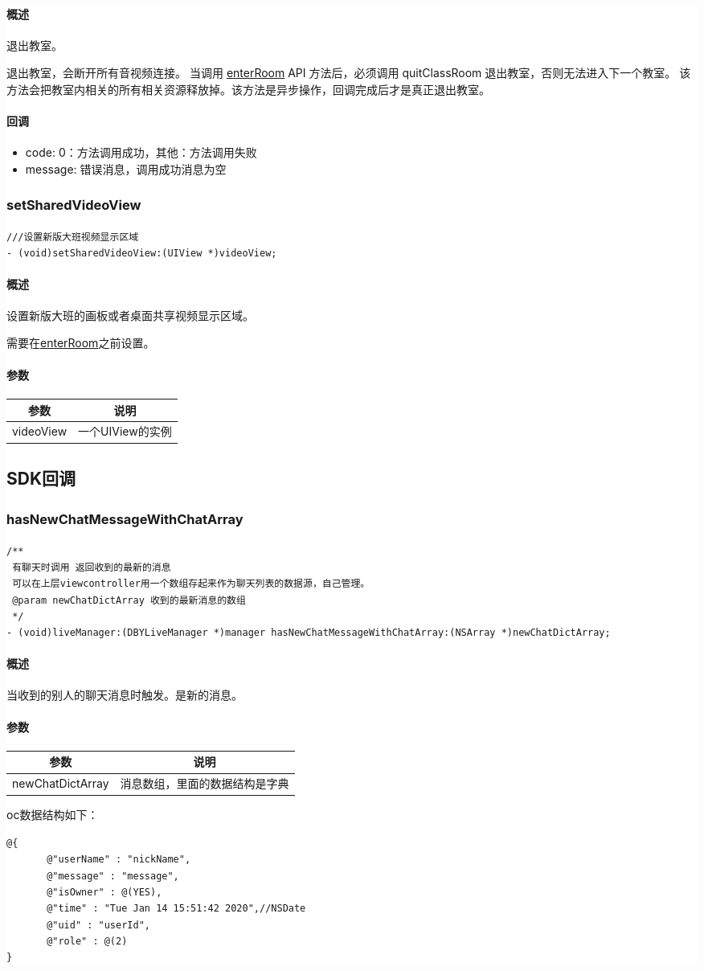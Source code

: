 #### 概述
退出教室。

退出教室，会断开所有音视频连接。 当调用 [enterRoom](#enterRoom) API 方法后，必须调用 quitClassRoom 退出教室，否则无法进入下一个教室。 该方法会把教室内相关的所有相关资源释放掉。该方法是异步操作，回调完成后才是真正退出教室。

#### 回调

- code: 0：方法调用成功，其他：方法调用失败
- message: 错误消息，调用成功消息为空

### setSharedVideoView

```objc
///设置新版大班视频显示区域
- (void)setSharedVideoView:(UIView *)videoView;  
```
#### 概述

设置新版大班的画板或者桌面共享视频显示区域。

需要在[enterRoom](#enterRoom)之前设置。

#### 参数

| 参数 | 说明 |
| --- | --- |
| videoView |  一个UIView的实例|

## SDK回调


### hasNewChatMessageWithChatArray

```objc
/**
 有聊天时调用 返回收到的最新的消息
 可以在上层viewcontroller用一个数组存起来作为聊天列表的数据源，自己管理。
 @param newChatDictArray 收到的最新消息的数组
 */
- (void)liveManager:(DBYLiveManager *)manager hasNewChatMessageWithChatArray:(NSArray *)newChatDictArray;  
```

#### 概述

当收到的别人的聊天消息时触发。是新的消息。

#### 参数

| 参数    | 说明                                 |
| ------- | ------------------------------------ |
| newChatDictArray | 消息数组，里面的数据结构是字典 |
oc数据结构如下：
```objc
@{ 
       @"userName" : "nickName",
       @"message" : "message",
       @"isOwner" : @(YES),
       @"time" : "Tue Jan 14 15:51:42 2020",//NSDate
       @"uid" : "userId",
       @"role" : @(2)
}
```
